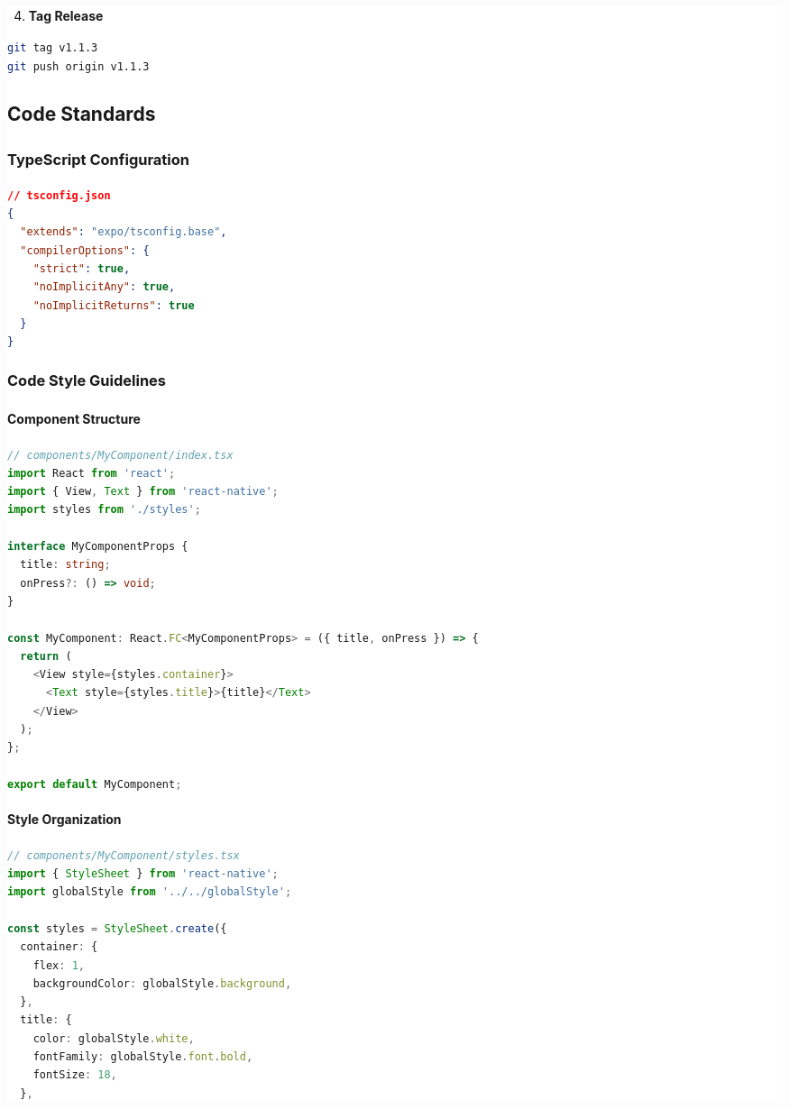 4. **Tag Release**
```bash
git tag v1.1.3
git push origin v1.1.3
```

## Code Standards

### TypeScript Configuration

```json
// tsconfig.json
{
  "extends": "expo/tsconfig.base",
  "compilerOptions": {
    "strict": true,
    "noImplicitAny": true,
    "noImplicitReturns": true
  }
}
```

### Code Style Guidelines

#### Component Structure

```typescript
// components/MyComponent/index.tsx
import React from 'react';
import { View, Text } from 'react-native';
import styles from './styles';

interface MyComponentProps {
  title: string;
  onPress?: () => void;
}

const MyComponent: React.FC<MyComponentProps> = ({ title, onPress }) => {
  return (
    <View style={styles.container}>
      <Text style={styles.title}>{title}</Text>
    </View>
  );
};

export default MyComponent;
```

#### Style Organization

```typescript
// components/MyComponent/styles.tsx
import { StyleSheet } from 'react-native';
import globalStyle from '../../globalStyle';

const styles = StyleSheet.create({
  container: {
    flex: 1,
    backgroundColor: globalStyle.background,
  },
  title: {
    color: globalStyle.white,
    fontFamily: globalStyle.font.bold,
    fontSize: 18,
  },
```